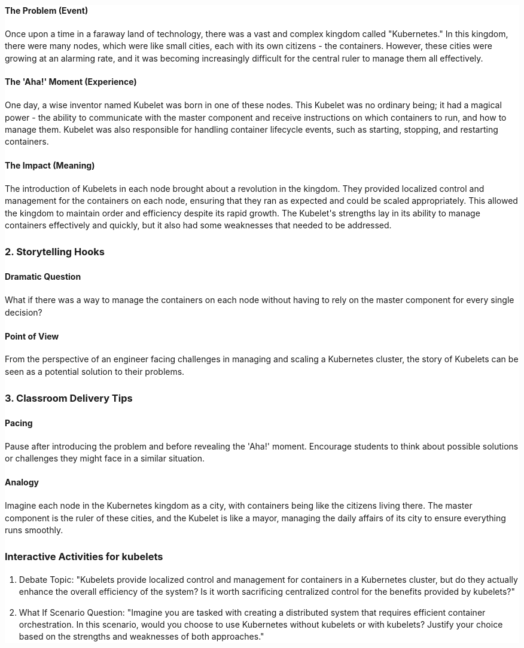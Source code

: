 #### The Problem (Event)
Once upon a time in a faraway land of technology, there was a vast and complex kingdom called "Kubernetes." In this kingdom, there were many nodes, which were like small cities, each with its own citizens - the containers. However, these cities were growing at an alarming rate, and it was becoming increasingly difficult for the central ruler to manage them all effectively.

#### The 'Aha!' Moment (Experience)
One day, a wise inventor named Kubelet was born in one of these nodes. This Kubelet was no ordinary being; it had a magical power - the ability to communicate with the master component and receive instructions on which containers to run, and how to manage them. Kubelet was also responsible for handling container lifecycle events, such as starting, stopping, and restarting containers.

#### The Impact (Meaning)
The introduction of Kubelets in each node brought about a revolution in the kingdom. They provided localized control and management for the containers on each node, ensuring that they ran as expected and could be scaled appropriately. This allowed the kingdom to maintain order and efficiency despite its rapid growth. The Kubelet's strengths lay in its ability to manage containers effectively and quickly, but it also had some weaknesses that needed to be addressed.

### 2. Storytelling Hooks
#### Dramatic Question
What if there was a way to manage the containers on each node without having to rely on the master component for every single decision?

#### Point of View
From the perspective of an engineer facing challenges in managing and scaling a Kubernetes cluster, the story of Kubelets can be seen as a potential solution to their problems.

### 3. Classroom Delivery Tips
#### Pacing
Pause after introducing the problem and before revealing the 'Aha!' moment. Encourage students to think about possible solutions or challenges they might face in a similar situation.

#### Analogy
Imagine each node in the Kubernetes kingdom as a city, with containers being like the citizens living there. The master component is the ruler of these cities, and the Kubelet is like a mayor, managing the daily affairs of its city to ensure everything runs smoothly.

### Interactive Activities for kubelets
 1. Debate Topic: "Kubelets provide localized control and management for containers in a Kubernetes cluster, but do they actually enhance the overall efficiency of the system? Is it worth sacrificing centralized control for the benefits provided by kubelets?"

2. What If Scenario Question: "Imagine you are tasked with creating a distributed system that requires efficient container orchestration. In this scenario, would you choose to use Kubernetes without kubelets or with kubelets? Justify your choice based on the strengths and weaknesses of both approaches."
